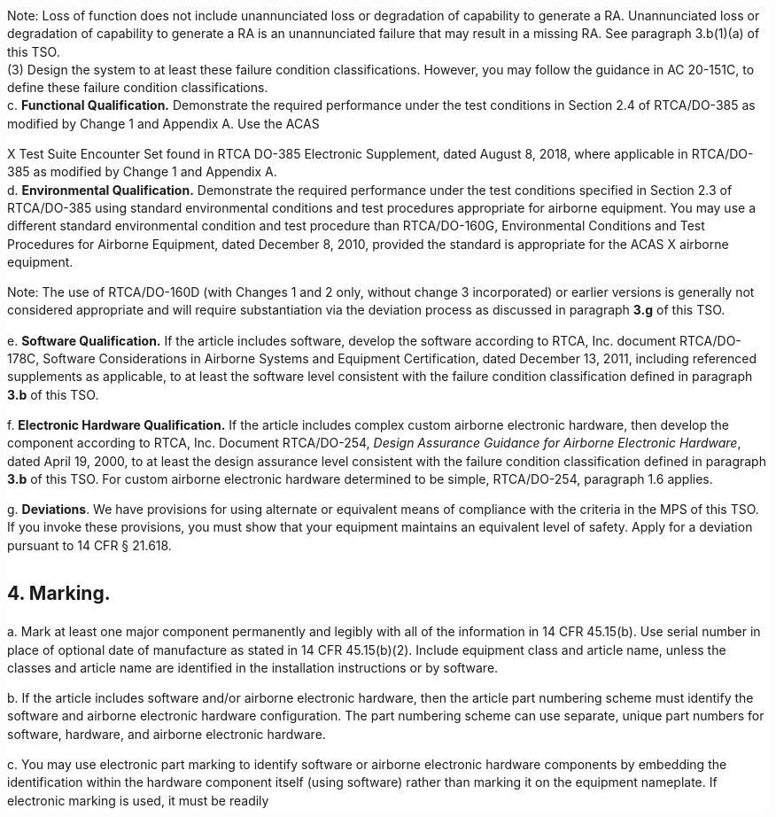Note:  Loss of function does not include unannunciated loss or degradation of capability to generate a RA.  Unannunciated loss or degradation of capability to generate a RA is an unannunciated failure that may result in a missing RA.  See paragraph 3.b(1)(a) of this TSO.  
(3) Design the system to at least these failure condition classifications. However, you may follow the guidance in AC 20-151C, to define these failure condition classifications.  
c. **Functional Qualification.** Demonstrate the required performance under the test conditions in Section 2.4 of RTCA/DO-385 as modified by Change 1 and Appendix A.  Use the ACAS 
 
X Test Suite Encounter Set found in RTCA DO-385 Electronic Supplement, dated August 8, 2018, where applicable in RTCA/DO-385 as modified by Change 1 and Appendix A.  
d. **Environmental Qualification.** Demonstrate the required performance under the test conditions specified in Section 2.3 of RTCA/DO-385 using standard environmental conditions and test procedures appropriate for airborne equipment. You may use a different standard environmental condition and test procedure than RTCA/DO-160G, Environmental Conditions and Test Procedures for Airborne Equipment, dated December 8, 2010, provided the standard is appropriate for the ACAS X airborne equipment. 

Note: The use of RTCA/DO-160D (with Changes 1 and 2 only, without change 3 
incorporated) or earlier versions is generally not considered appropriate and will require substantiation via the deviation process as discussed in paragraph **3.g** of this TSO. 

 
e. **Software Qualification.** If the article includes software, develop the software according to RTCA, Inc. document RTCA/DO-178C, Software Considerations in Airborne Systems and Equipment Certification, dated December 13, 2011, including referenced supplements as applicable, to at least the software level consistent with the failure condition classification defined in paragraph **3.b** of this TSO.  
 
f. **Electronic Hardware Qualification.** If the article includes complex custom airborne electronic hardware, then develop the component according to RTCA, Inc. Document RTCA/DO-254, *Design Assurance Guidance for Airborne Electronic Hardware*, dated April 19, 
2000, to at least the design assurance level consistent with the failure condition classification defined in paragraph **3.b** of this TSO. For custom airborne electronic hardware determined to be simple, RTCA/DO-254, paragraph 1.6 applies. 

 
g. **Deviations**. We have provisions for using alternate or equivalent means of compliance with the criteria in the MPS of this TSO. If you invoke these provisions, you must show that your equipment maintains an equivalent level of safety. Apply for a deviation pursuant to 14 CFR § 21.618. 

 

## 4.     Marking.

a. Mark at least one major component permanently and legibly with all of the information in 
14 CFR 45.15(b).  Use serial number in place of optional date of manufacture as stated in 14 CFR 45.15(b)(2).  Include equipment class and article name, unless the classes and article name are identified in the installation instructions or by software. 

 
b. If the article includes software and/or airborne electronic hardware, then the article part numbering scheme must identify the software and airborne electronic hardware configuration. The part numbering scheme can use separate, unique part numbers for software, hardware, and airborne electronic hardware. 

 
c. You may use electronic part marking to identify software or airborne electronic hardware components by embedding the identification within the hardware component itself (using software) rather than marking it on the equipment nameplate. If electronic marking is used, it must be readily 
 